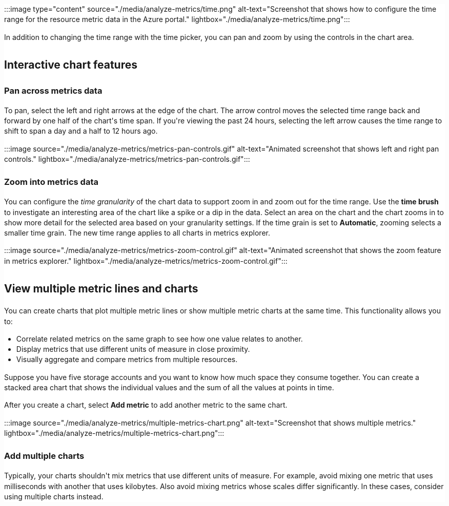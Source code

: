 :::image type="content" source="./media/analyze-metrics/time.png" alt-text="Screenshot that shows how to configure the time range for the resource metric data in the Azure portal." lightbox="./media/analyze-metrics/time.png":::

In addition to changing the time range with the time picker, you can pan and zoom by using the controls in the chart area.

## Interactive chart features

### Pan across metrics data

To pan, select the left and right arrows at the edge of the chart. The arrow control moves the selected time range back and forward by one half of the chart's time span. If you're viewing the past 24 hours, selecting the left arrow causes the time range to shift to span a day and a half to 12 hours ago.

:::image source="./media/analyze-metrics/metrics-pan-controls.gif" alt-text="Animated screenshot that shows left and right pan controls." lightbox="./media/analyze-metrics/metrics-pan-controls.gif":::

### Zoom into metrics data

You can configure the _time granularity_ of the chart data to support zoom in and zoom out for the time range. Use the **time brush** to investigate an interesting area of the chart like a spike or a dip in the data. Select an area on the chart and the chart zooms in to show more detail for the selected area based on your granularity settings. If the time grain is set to **Automatic**, zooming selects a smaller time grain. The new time range applies to all charts in metrics explorer.

:::image source="./media/analyze-metrics/metrics-zoom-control.gif" alt-text="Animated screenshot that shows the zoom feature in metrics explorer." lightbox="./media/analyze-metrics/metrics-zoom-control.gif":::

## View multiple metric lines and charts

You can create charts that plot multiple metric lines or show multiple metric charts at the same time. This functionality allows you to:

- Correlate related metrics on the same graph to see how one value relates to another.
- Display metrics that use different units of measure in close proximity.
- Visually aggregate and compare metrics from multiple resources.

Suppose you have five storage accounts and you want to know how much space they consume together. You can create a stacked area chart that shows the individual values and the sum of all the values at points in time.

After you create a chart, select **Add metric** to add another metric to the same chart.

:::image source="./media/analyze-metrics/multiple-metrics-chart.png" alt-text="Screenshot that shows multiple metrics." lightbox="./media/analyze-metrics/multiple-metrics-chart.png":::

### Add multiple charts

Typically, your charts shouldn't mix metrics that use different units of measure. For example, avoid mixing one metric that uses milliseconds with another that uses kilobytes. Also avoid mixing metrics whose scales differ significantly. In these cases, consider using multiple charts instead.
